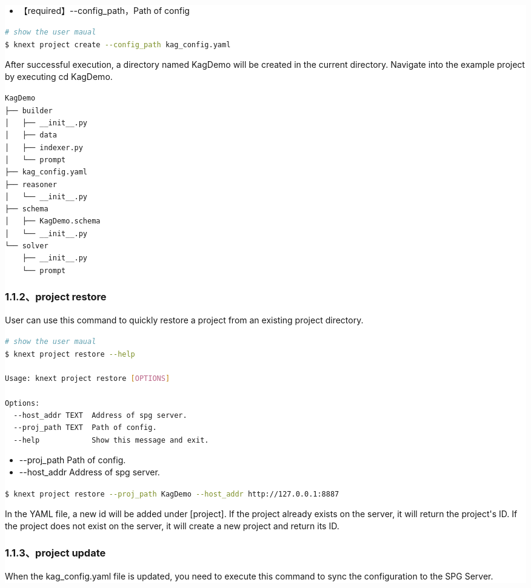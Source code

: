 + 【required】--config_path，Path of config

```bash
# show the user maual
$ knext project create --config_path kag_config.yaml
```

After successful execution, a directory named KagDemo will be created in the current directory. Navigate into the example project by executing cd KagDemo.

```bash
KagDemo
├── builder
│   ├── __init__.py
│   ├── data
│   ├── indexer.py
│   └── prompt
├── kag_config.yaml
├── reasoner
│   └── __init__.py
├── schema
│   ├── KagDemo.schema
│   └── __init__.py
└── solver
    ├── __init__.py
    └── prompt
```

### 1.1.2、project restore
User can use this command to quickly restore a project from an existing project directory. 

```bash
# show the user maual
$ knext project restore --help

Usage: knext project restore [OPTIONS]

Options:
  --host_addr TEXT  Address of spg server.
  --proj_path TEXT  Path of config.
  --help            Show this message and exit.
```

+ --proj_path  Path of config.
+ --host_addr Address of spg server.

```bash
$ knext project restore --proj_path KagDemo --host_addr http://127.0.0.1:8887
```

In the YAML file, a new id will be added under [project]. If the project already exists on the server, it will return the project's ID. If the project does not exist on the server, it will create a new project and return its ID.

### 1.1.3、project update
When the kag_config.yaml file is updated, you need to execute this command to sync the configuration to the SPG Server. 

